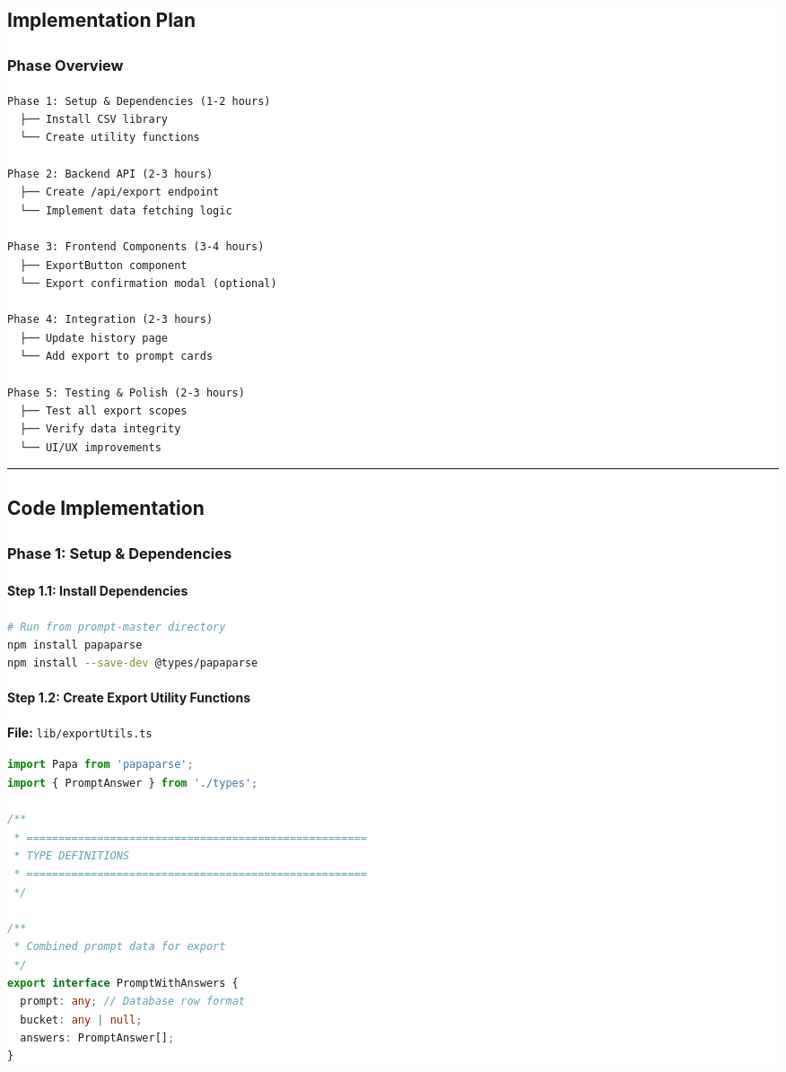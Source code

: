 
## Implementation Plan

### Phase Overview

```
Phase 1: Setup & Dependencies (1-2 hours)
  ├── Install CSV library
  └── Create utility functions

Phase 2: Backend API (2-3 hours)
  ├── Create /api/export endpoint
  └── Implement data fetching logic

Phase 3: Frontend Components (3-4 hours)
  ├── ExportButton component
  └── Export confirmation modal (optional)

Phase 4: Integration (2-3 hours)
  ├── Update history page
  └── Add export to prompt cards

Phase 5: Testing & Polish (2-3 hours)
  ├── Test all export scopes
  ├── Verify data integrity
  └── UI/UX improvements
```

---

## Code Implementation

### Phase 1: Setup & Dependencies

#### Step 1.1: Install Dependencies

```bash
# Run from prompt-master directory
npm install papaparse
npm install --save-dev @types/papaparse
```

#### Step 1.2: Create Export Utility Functions

**File:** `lib/exportUtils.ts`

```typescript
import Papa from 'papaparse';
import { PromptAnswer } from './types';

/**
 * =====================================================
 * TYPE DEFINITIONS
 * =====================================================
 */

/**
 * Combined prompt data for export
 */
export interface PromptWithAnswers {
  prompt: any; // Database row format
  bucket: any | null;
  answers: PromptAnswer[];
}

```